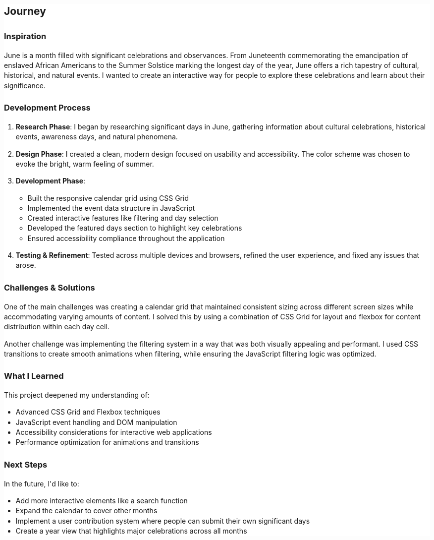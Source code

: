 ## Journey

### Inspiration

June is a month filled with significant celebrations and observances. From Juneteenth commemorating the emancipation of enslaved African Americans to the Summer Solstice marking the longest day of the year, June offers a rich tapestry of cultural, historical, and natural events. I wanted to create an interactive way for people to explore these celebrations and learn about their significance.

### Development Process

1. **Research Phase**: I began by researching significant days in June, gathering information about cultural celebrations, historical events, awareness days, and natural phenomena.

2. **Design Phase**: I created a clean, modern design focused on usability and accessibility. The color scheme was chosen to evoke the bright, warm feeling of summer.

3. **Development Phase**: 
   - Built the responsive calendar grid using CSS Grid
   - Implemented the event data structure in JavaScript
   - Created interactive features like filtering and day selection
   - Developed the featured days section to highlight key celebrations
   - Ensured accessibility compliance throughout the application

4. **Testing & Refinement**: Tested across multiple devices and browsers, refined the user experience, and fixed any issues that arose.

### Challenges & Solutions

One of the main challenges was creating a calendar grid that maintained consistent sizing across different screen sizes while accommodating varying amounts of content. I solved this by using a combination of CSS Grid for layout and flexbox for content distribution within each day cell.

Another challenge was implementing the filtering system in a way that was both visually appealing and performant. I used CSS transitions to create smooth animations when filtering, while ensuring the JavaScript filtering logic was optimized.

### What I Learned

This project deepened my understanding of:
- Advanced CSS Grid and Flexbox techniques
- JavaScript event handling and DOM manipulation
- Accessibility considerations for interactive web applications
- Performance optimization for animations and transitions

### Next Steps

In the future, I'd like to:
- Add more interactive elements like a search function
- Expand the calendar to cover other months
- Implement a user contribution system where people can submit their own significant days
- Create a year view that highlights major celebrations across all months
